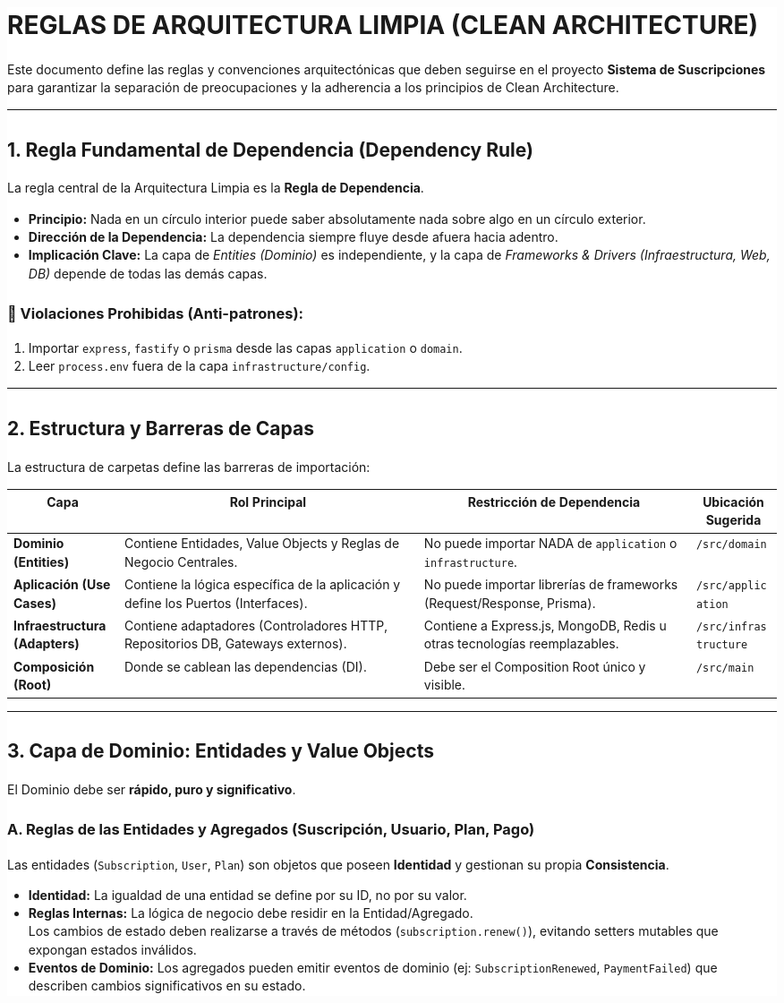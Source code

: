 # REGLAS DE ARQUITECTURA LIMPIA (CLEAN ARCHITECTURE)

Este documento define las reglas y convenciones arquitectónicas que deben seguirse en el proyecto **Sistema de Suscripciones** para garantizar la separación de preocupaciones y la adherencia a los principios de Clean Architecture.

---

## 1. Regla Fundamental de Dependencia (Dependency Rule)

La regla central de la Arquitectura Limpia es la **Regla de Dependencia**.

- **Principio:** Nada en un círculo interior puede saber absolutamente nada sobre algo en un círculo exterior.  
- **Dirección de la Dependencia:** La dependencia siempre fluye desde afuera hacia adentro.  
- **Implicación Clave:** La capa de *Entities (Dominio)* es independiente, y la capa de *Frameworks & Drivers (Infraestructura, Web, DB)* depende de todas las demás capas.

### 🚫 Violaciones Prohibidas (Anti-patrones):
1. Importar `express`, `fastify` o `prisma` desde las capas `application` o `domain`.  
2. Leer `process.env` fuera de la capa `infrastructure/config`.

---

## 2. Estructura y Barreras de Capas

La estructura de carpetas define las barreras de importación:

| Capa | Rol Principal | Restricción de Dependencia | Ubicación Sugerida |
|------|----------------|-----------------------------|--------------------|
| **Dominio (Entities)** | Contiene Entidades, Value Objects y Reglas de Negocio Centrales. | No puede importar NADA de `application` o `infrastructure`. | `/src/domain` |
| **Aplicación (Use Cases)** | Contiene la lógica específica de la aplicación y define los Puertos (Interfaces). | No puede importar librerías de frameworks (Request/Response, Prisma). | `/src/application` |
| **Infraestructura (Adapters)** | Contiene adaptadores (Controladores HTTP, Repositorios DB, Gateways externos). | Contiene a Express.js, MongoDB, Redis u otras tecnologías reemplazables. | `/src/infrastructure` |
| **Composición (Root)** | Donde se cablean las dependencias (DI). | Debe ser el Composition Root único y visible. | `/src/main` |

---

## 3. Capa de Dominio: Entidades y Value Objects

El Dominio debe ser **rápido, puro y significativo**.

### A. Reglas de las Entidades y Agregados (Suscripción, Usuario, Plan, Pago)

Las entidades (`Subscription`, `User`, `Plan`) son objetos que poseen **Identidad** y gestionan su propia **Consistencia**.

- **Identidad:** La igualdad de una entidad se define por su ID, no por su valor.  
- **Reglas Internas:** La lógica de negocio debe residir en la Entidad/Agregado.  
  Los cambios de estado deben realizarse a través de métodos (`subscription.renew()`), evitando setters mutables que expongan estados inválidos.  
- **Eventos de Dominio:** Los agregados pueden emitir eventos de dominio (ej: `SubscriptionRenewed`, `PaymentFailed`) que describen cambios significativos en su estado.
